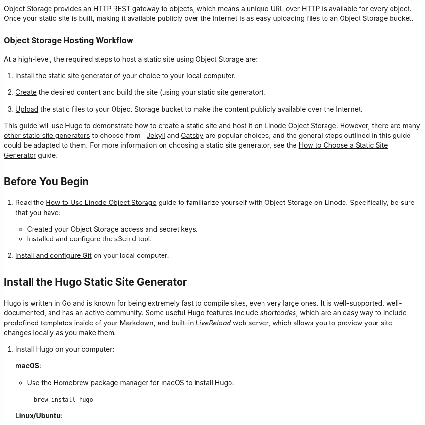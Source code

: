 Object Storage provides an HTTP REST gateway to objects, which means a unique URL over HTTP is available for every object. Once your static site is built, making it available publicly over the Internet is as easy uploading files to an Object Storage bucket.

### Object Storage Hosting Workflow

At a high-level, the required steps to host a static site using Object Storage are:

1. [Install](#install-the-hugo-static-site-generator) the static site generator of your choice to your local computer.

1. [Create](#create-a-hugo-site) the desired content and build the site (using your static site generator).

1. [Upload](#upload-your-static-site-to-linode-s-object-storage) the static files to your Object Storage bucket to make the content publicly available over the Internet.

This guide will use [Hugo](https://gohugo.io/) to demonstrate how to create a static site and host it on Linode Object Storage. However, there are [many other static site generators](https://www.staticgen.com) to choose from--[Jekyll](https://jekyllrb.com/) and [Gatsby](https://www.gatsbyjs.org/) are popular choices, and the general steps outlined in this guide could be adapted to them. For more information on choosing a static site generator, see the [How to Choose a Static Site Generator](/docs/websites/static-sites/how-to-choose-static-site-generator/) guide.

## Before You Begin

1. Read the [How to Use Linode Object Storage](/docs/platform/object-storage/how-to-use-object-storage/) guide to familiarize yourself with Object Storage on Linode. Specifically, be sure that you have:

    - Created your Object Storage access and secret keys.
    - Installed and configure the [s3cmd tool](https://s3tools.org/download).

1. [Install and configure Git](https://linode.com/docs/development/version-control/how-to-install-git-and-clone-a-github-repository/#install-and-configure-git) on your local computer.

## Install the Hugo Static Site Generator

Hugo is written in [Go](https://golang.org/) and is known for being extremely fast to compile sites, even very large ones. It is well-supported, [well-documented](https://gohugo.io/documentation/), and has an [active community](https://discourse.gohugo.io/). Some useful Hugo features include [*shortcodes*](https://gohugo.io/content-management/shortcodes/), which are an easy way to include predefined templates inside of your Markdown, and built-in [*LiveReload*](https://gohugo.io/getting-started/usage/#livereload) web server, which allows you to preview your site changes locally as you make them.

1. Install Hugo on your computer:

    **macOS**:

    - Use the Homebrew package manager for macOS to install Hugo:

            brew install hugo

    **Linux/Ubuntu**:

